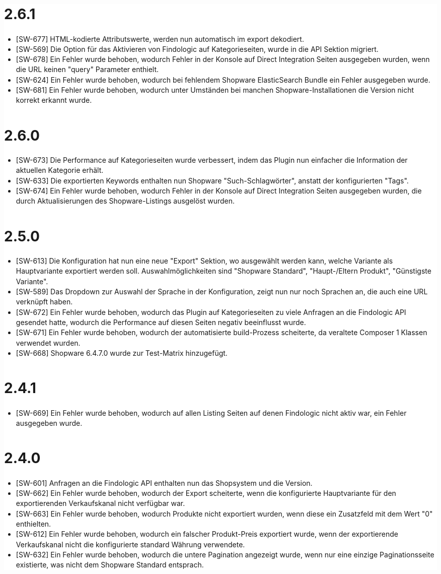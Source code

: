 # 2.6.1
- [SW-677] HTML-kodierte Attributswerte, werden nun automatisch im export dekodiert.
- [SW-569] Die Option für das Aktivieren von Findologic auf Kategorieseiten, wurde in die API Sektion migriert.
- [SW-678] Ein Fehler wurde behoben, wodurch Fehler in der Konsole auf Direct Integration Seiten ausgegeben wurden, wenn die URL keinen "query" Parameter enthielt.
- [SW-624] Ein Fehler wurde behoben, wodurch bei fehlendem Shopware ElasticSearch Bundle ein Fehler ausgegeben wurde.
- [SW-681] Ein Fehler wurde behoben, wodurch unter Umständen bei manchen Shopware-Installationen die Version nicht korrekt erkannt wurde.

# 2.6.0
- [SW-673] Die Performance auf Kategorieseiten wurde verbessert, indem das Plugin nun einfacher die Information der aktuellen Kategorie erhält.
- [SW-633] Die exportierten Keywords enthalten nun Shopware "Such-Schlagwörter", anstatt der konfigurierten "Tags".
- [SW-674] Ein Fehler wurde behoben, wodurch Fehler in der Konsole auf Direct Integration Seiten ausgegeben wurden, die durch Aktualisierungen des Shopware-Listings ausgelöst wurden.

# 2.5.0
- [SW-613] Die Konfiguration hat nun eine neue "Export" Sektion, wo ausgewählt werden kann, welche Variante als Hauptvariante exportiert werden soll. Auswahlmöglichkeiten sind "Shopware Standard", "Haupt-/Eltern Produkt", "Günstigste Variante".
- [SW-589] Das Dropdown zur Auswahl der Sprache in der Konfiguration, zeigt nun nur noch Sprachen an, die auch eine URL verknüpft haben.
- [SW-672] Ein Fehler wurde behoben, wodurch das Plugin auf Kategorieseiten zu viele Anfragen an die Findologic API gesendet hatte, wodurch die Performance auf diesen Seiten negativ beeinflusst wurde.
- [SW-671] Ein Fehler wurde behoben, wodurch der automatisierte build-Prozess scheiterte, da veraltete Composer 1 Klassen verwendet wurden.
- [SW-668] Shopware 6.4.7.0 wurde zur Test-Matrix hinzugefügt.

# 2.4.1
- [SW-669] Ein Fehler wurde behoben, wodurch auf allen Listing Seiten auf denen Findologic nicht aktiv war, ein Fehler ausgegeben wurde.

# 2.4.0
- [SW-601] Anfragen an die Findologic API enthalten nun das Shopsystem und die Version.
- [SW-662] Ein Fehler wurde behoben, wodurch der Export scheiterte, wenn die konfigurierte Hauptvariante für den exportierenden Verkaufskanal nicht verfügbar war.
- [SW-663] Ein Fehler wurde behoben, wodurch Produkte nicht exportiert wurden, wenn diese ein Zusatzfeld mit dem Wert "0" enthielten.
- [SW-612] Ein Fehler wurde behoben, wodurch ein falscher Produkt-Preis exportiert wurde, wenn der exportierende Verkaufskanal nicht die konfigurierte standard Währung verwendete.
- [SW-632] Ein Fehler wurde behoben, wodurch die untere Pagination angezeigt wurde, wenn nur eine einzige Paginationsseite existierte, was nicht dem Shopware Standard entsprach.

